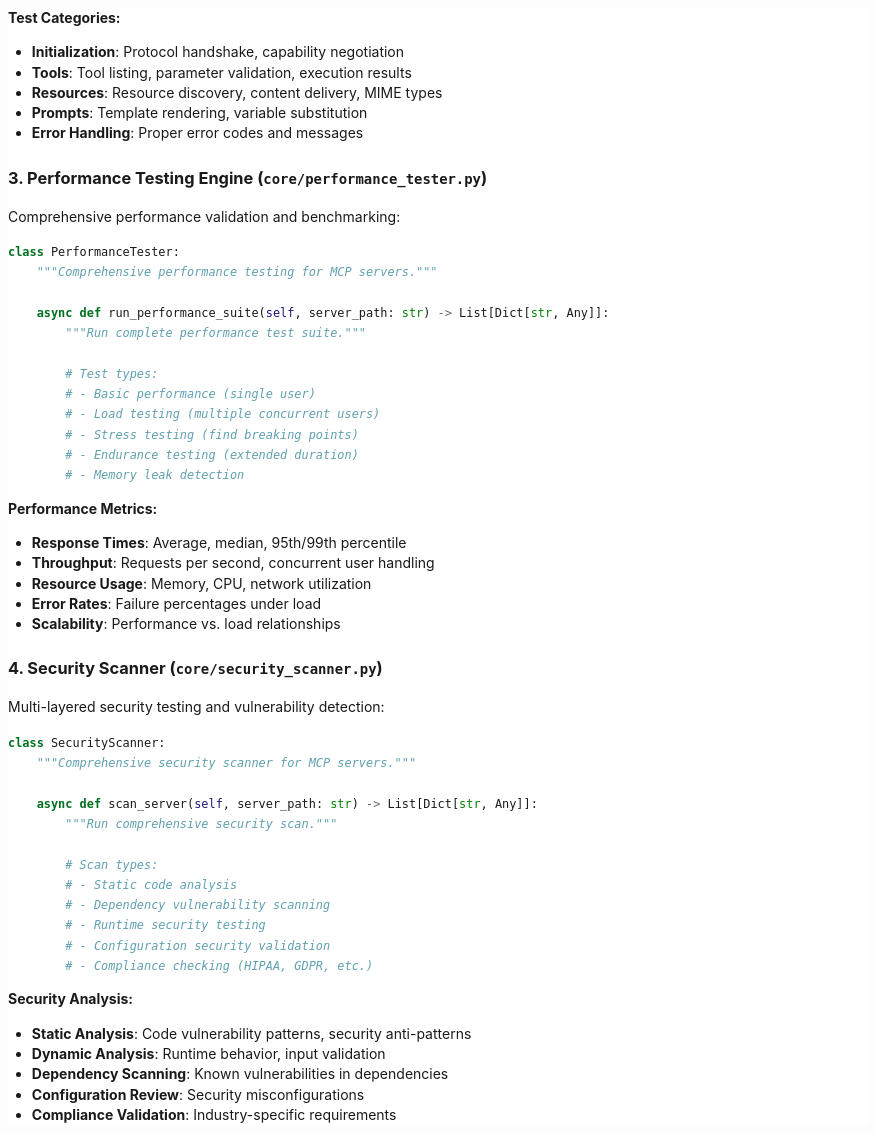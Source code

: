 **Test Categories:**
- **Initialization**: Protocol handshake, capability negotiation
- **Tools**: Tool listing, parameter validation, execution results
- **Resources**: Resource discovery, content delivery, MIME types
- **Prompts**: Template rendering, variable substitution
- **Error Handling**: Proper error codes and messages

### 3. Performance Testing Engine (`core/performance_tester.py`)

Comprehensive performance validation and benchmarking:

```python
class PerformanceTester:
    """Comprehensive performance testing for MCP servers."""
    
    async def run_performance_suite(self, server_path: str) -> List[Dict[str, Any]]:
        """Run complete performance test suite."""
        
        # Test types:
        # - Basic performance (single user)
        # - Load testing (multiple concurrent users)
        # - Stress testing (find breaking points)
        # - Endurance testing (extended duration)
        # - Memory leak detection
```

**Performance Metrics:**
- **Response Times**: Average, median, 95th/99th percentile
- **Throughput**: Requests per second, concurrent user handling
- **Resource Usage**: Memory, CPU, network utilization
- **Error Rates**: Failure percentages under load
- **Scalability**: Performance vs. load relationships

### 4. Security Scanner (`core/security_scanner.py`)

Multi-layered security testing and vulnerability detection:

```python
class SecurityScanner:
    """Comprehensive security scanner for MCP servers."""
    
    async def scan_server(self, server_path: str) -> List[Dict[str, Any]]:
        """Run comprehensive security scan."""
        
        # Scan types:
        # - Static code analysis
        # - Dependency vulnerability scanning
        # - Runtime security testing
        # - Configuration security validation
        # - Compliance checking (HIPAA, GDPR, etc.)
```

**Security Analysis:**
- **Static Analysis**: Code vulnerability patterns, security anti-patterns
- **Dynamic Analysis**: Runtime behavior, input validation
- **Dependency Scanning**: Known vulnerabilities in dependencies
- **Configuration Review**: Security misconfigurations
- **Compliance Validation**: Industry-specific requirements
